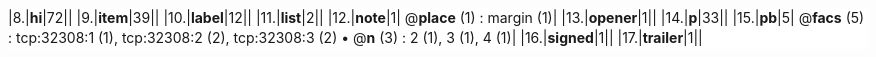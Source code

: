 |8.|__hi__|72||
|9.|__item__|39||
|10.|__label__|12||
|11.|__list__|2||
|12.|__note__|1| @__place__ (1) : margin (1)|
|13.|__opener__|1||
|14.|__p__|33||
|15.|__pb__|5| @__facs__ (5) : tcp:32308:1 (1), tcp:32308:2 (2), tcp:32308:3 (2)  •  @__n__ (3) : 2 (1), 3 (1), 4 (1)|
|16.|__signed__|1||
|17.|__trailer__|1||
